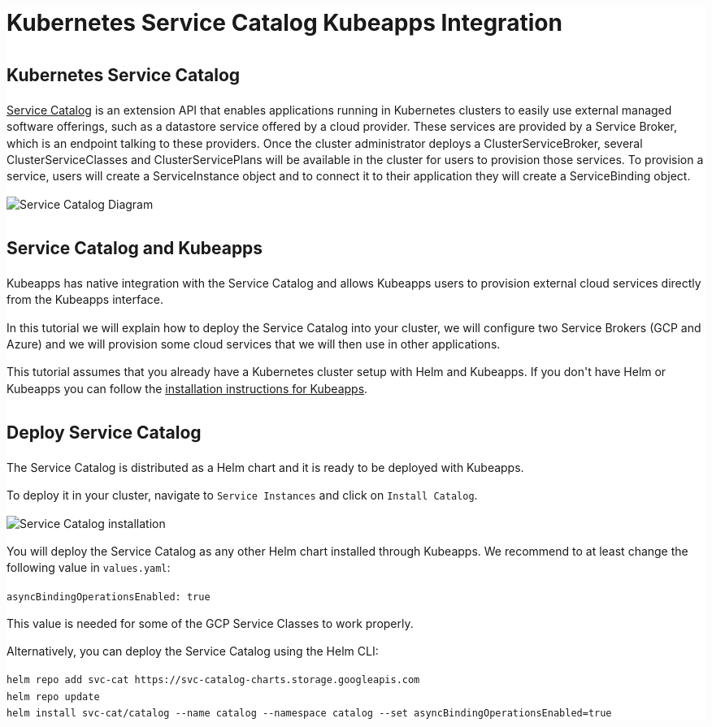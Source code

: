 # Kubernetes Service Catalog Kubeapps Integration

## Kubernetes Service Catalog

[Service Catalog](https://svc-cat.io/) is an extension API that enables applications running in
Kubernetes clusters to easily use external managed software offerings, such
as a datastore service offered by a cloud provider. These services are
provided by a Service Broker, which is an endpoint talking to these providers.
Once the cluster administrator deploys a ClusterServiceBroker, several
ClusterServiceClasses and ClusterServicePlans will be available in the cluster
for users to provision those services. To provision a service, users will create
a ServiceInstance object and to connect it to their application they will create
a ServiceBinding object.

![Service Catalog Diagram](../img/service-catalog-diagram.png)

## Service Catalog and Kubeapps

Kubeapps has native integration with the Service Catalog and allows Kubeapps users
to provision external cloud services directly from the Kubeapps interface.

In this tutorial we will explain how to deploy the Service Catalog into your cluster,
we will configure two Service Brokers (GCP and Azure) and we will provision some
cloud services that we will then use in other applications.

This tutorial assumes that you already have a Kubernetes cluster setup with Helm and
Kubeapps. If you don't have Helm or Kubeapps you can follow the [installation instructions for Kubeapps](getting-started.md).

## Deploy Service Catalog

The Service Catalog is distributed as a Helm chart and it is ready to be
deployed with Kubeapps.

To deploy it in your cluster, navigate to `Service Instances` and click on
`Install Catalog`.

![Service Catalog installation](../img/install-service-catalog.png)

You will deploy the Service Catalog as any other Helm chart
installed through Kubeapps. We recommend to at least change the following value in
`values.yaml`:

```
asyncBindingOperationsEnabled: true
```

This value is needed for some of the GCP Service Classes to work properly.

Alternatively, you can deploy the Service Catalog using the Helm CLI:

```
helm repo add svc-cat https://svc-catalog-charts.storage.googleapis.com
helm repo update
helm install svc-cat/catalog --name catalog --namespace catalog --set asyncBindingOperationsEnabled=true
```
